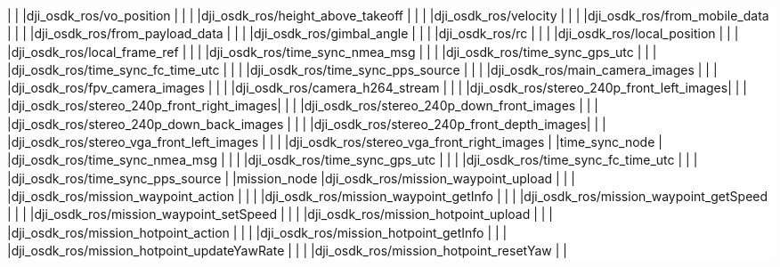 |                                      |                                                  |dji_osdk_ros/vo_position               |
|                                      |                                                  |dji_osdk_ros/height_above_takeoff      |
|                                      |                                                  |dji_osdk_ros/velocity                  |
|                                      |                                                  |dji_osdk_ros/from_mobile_data          |
|                                      |                                                  |dji_osdk_ros/from_payload_data         |
|                                      |                                                  |dji_osdk_ros/gimbal_angle              |
|                                      |                                                  |dji_osdk_ros/rc                        |
|                                      |                                                  |dji_osdk_ros/local_position            |
|                                      |                                                  |dji_osdk_ros/local_frame_ref           |
|                                      |                                                  |dji_osdk_ros/time_sync_nmea_msg        |
|                                      |                                                  |dji_osdk_ros/time_sync_gps_utc         |
|                                      |                                                  |dji_osdk_ros/time_sync_fc_time_utc     |
|                                      |                                                  |dji_osdk_ros/time_sync_pps_source      |
|                                      |                                                  |dji_osdk_ros/main_camera_images        |
|                                      |                                                  |dji_osdk_ros/fpv_camera_images         |
|                                      |                                                  |dji_osdk_ros/camera_h264_stream        |
|                                      |                                                  |dji_osdk_ros/stereo_240p_front_left_images|
|                                      |                                                  |dji_osdk_ros/stereo_240p_front_right_images|
|                                      |                                                  |dji_osdk_ros/stereo_240p_down_front_images |
|                                      |                                                  |dji_osdk_ros/stereo_240p_down_back_images  |
|                                      |                                                  |dji_osdk_ros/stereo_240p_front_depth_images|
|                                      |                                                  |dji_osdk_ros/stereo_vga_front_left_images  |
|                                      |                                                  |dji_osdk_ros/stereo_vga_front_right_images |
|time_sync_node                        |                                                  |dji_osdk_ros/time_sync_nmea_msg        |
|                                      |                                                  |dji_osdk_ros/time_sync_gps_utc         |
|                                      |                                                  |dji_osdk_ros/time_sync_fc_time_utc     |
|                                      |                                                  |dji_osdk_ros/time_sync_pps_source      |
|mission_node                          |dji_osdk_ros/mission_waypoint_upload              |                                       |
|                                      |dji_osdk_ros/mission_waypoint_action              |                                       |
|                                      |dji_osdk_ros/mission_waypoint_getInfo             |                                       |
|                                      |dji_osdk_ros/mission_waypoint_getSpeed            |                                       |
|                                      |dji_osdk_ros/mission_waypoint_setSpeed            |                                       |
|                                      |dji_osdk_ros/mission_hotpoint_upload              |                                       |
|                                      |dji_osdk_ros/mission_hotpoint_action              |                                       |
|                                      |dji_osdk_ros/mission_hotpoint_getInfo             |                                       |
|                                      |dji_osdk_ros/mission_hotpoint_updateYawRate       |                                       |
|                                      |dji_osdk_ros/mission_hotpoint_resetYaw            |                                       |